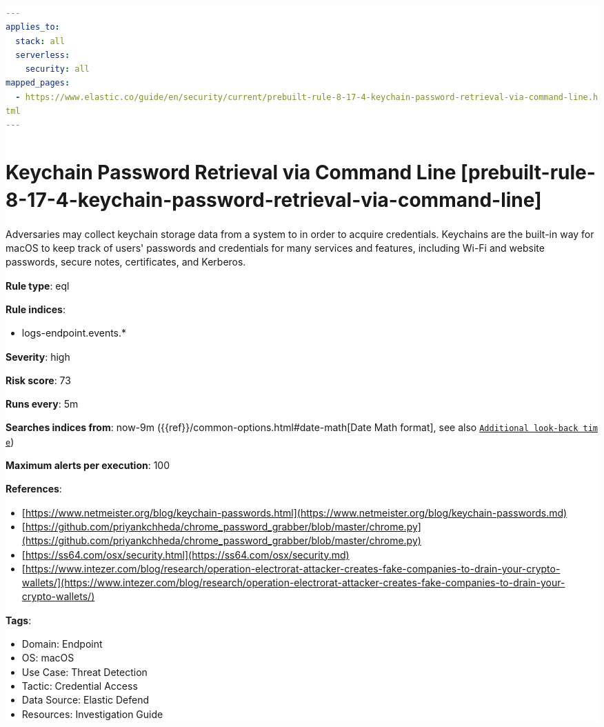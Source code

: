 ```yaml
---
applies_to:
  stack: all
  serverless:
    security: all
mapped_pages:
  - https://www.elastic.co/guide/en/security/current/prebuilt-rule-8-17-4-keychain-password-retrieval-via-command-line.html
---
```


# Keychain Password Retrieval via Command Line [prebuilt-rule-8-17-4-keychain-password-retrieval-via-command-line]

Adversaries may collect keychain storage data from a system to in order to acquire credentials. Keychains are the built-in way for macOS to keep track of users' passwords and credentials for many services and features, including Wi-Fi and website passwords, secure notes, certificates, and Kerberos.

**Rule type**: eql

**Rule indices**:

* logs-endpoint.events.*

**Severity**: high

**Risk score**: 73

**Runs every**: 5m

**Searches indices from**: now-9m ({{ref}}/common-options.html#date-math[Date Math format], see also [`Additional look-back time`](docs-content://solutions/security/detect-and-alert/create-detection-rule.md#rule-schedule))

**Maximum alerts per execution**: 100

**References**:

* [https://www.netmeister.org/blog/keychain-passwords.html](https://www.netmeister.org/blog/keychain-passwords.md)
* [https://github.com/priyankchheda/chrome_password_grabber/blob/master/chrome.py](https://github.com/priyankchheda/chrome_password_grabber/blob/master/chrome.py)
* [https://ss64.com/osx/security.html](https://ss64.com/osx/security.md)
* [https://www.intezer.com/blog/research/operation-electrorat-attacker-creates-fake-companies-to-drain-your-crypto-wallets/](https://www.intezer.com/blog/research/operation-electrorat-attacker-creates-fake-companies-to-drain-your-crypto-wallets/)

**Tags**:

* Domain: Endpoint
* OS: macOS
* Use Case: Threat Detection
* Tactic: Credential Access
* Data Source: Elastic Defend
* Resources: Investigation Guide
